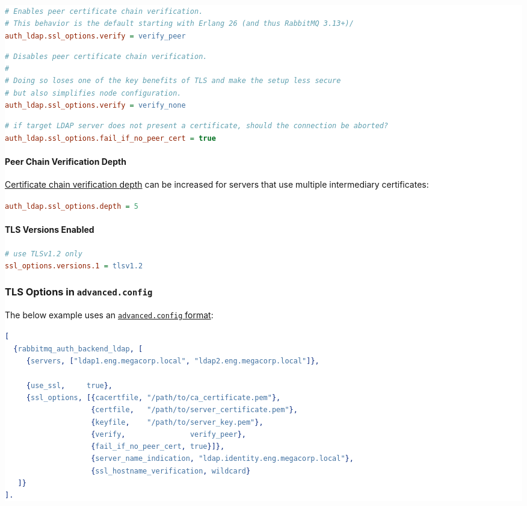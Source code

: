 ```ini
# Enables peer certificate chain verification.
# This behavior is the default starting with Erlang 26 (and thus RabbitMQ 3.13+)/
auth_ldap.ssl_options.verify = verify_peer
```

```ini
# Disables peer certificate chain verification.
#
# Doing so loses one of the key benefits of TLS and make the setup less secure
# but also simplifies node configuration.
auth_ldap.ssl_options.verify = verify_none
```

```ini
# if target LDAP server does not present a certificate, should the connection be aborted?
auth_ldap.ssl_options.fail_if_no_peer_cert = true
```

#### Peer Chain Verification Depth

[Certificate chain verification depth](./ssl#peer-verification-depth) can be increased
for servers that use multiple intermediary certificates:

```ini
auth_ldap.ssl_options.depth = 5
```

#### TLS Versions Enabled

```ini
# use TLSv1.2 only
ssl_options.versions.1 = tlsv1.2
```

### TLS Options in `advanced.config`

The below example uses an [`advanced.config` format](./configure#advanced-config-file):

```erlang
[
  {rabbitmq_auth_backend_ldap, [
     {servers, ["ldap1.eng.megacorp.local", "ldap2.eng.megacorp.local"]},

     {use_ssl,     true},
     {ssl_options, [{cacertfile, "/path/to/ca_certificate.pem"},
                    {certfile,   "/path/to/server_certificate.pem"},
                    {keyfile,    "/path/to/server_key.pem"},
                    {verify,               verify_peer},
                    {fail_if_no_peer_cert, true}]},
                    {server_name_indication, "ldap.identity.eng.megacorp.local"},
                    {ssl_hostname_verification, wildcard}
   ]}
].
```


